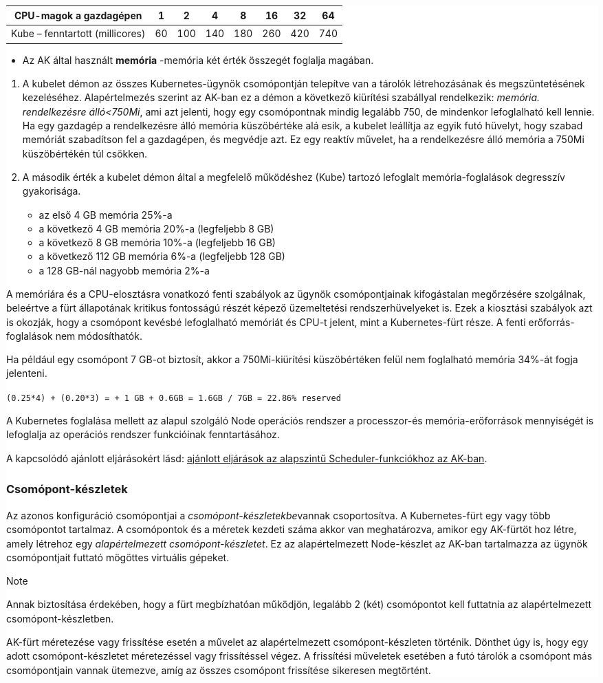 | CPU-magok a gazdagépen | 1    | 2    | 4    | 8    | 16 | 32|64|
|---|---|---|---|---|---|---|---|
|Kube – fenntartott (millicores)|60|100|140|180|260|420|740|

- Az AK által használt **memória** -memória két érték összegét foglalja magában.

1. A kubelet démon az összes Kubernetes-ügynök csomópontján telepítve van a tárolók létrehozásának és megszüntetésének kezeléséhez. Alapértelmezés szerint az AK-ban ez a démon a következő kiürítési szabállyal rendelkezik: *memória. rendelkezésre álló<750Mi*, ami azt jelenti, hogy egy csomópontnak mindig legalább 750, de mindenkor lefoglalható kell lennie.  Ha egy gazdagép a rendelkezésre álló memória küszöbértéke alá esik, a kubelet leállítja az egyik futó hüvelyt, hogy szabad memóriát szabadítson fel a gazdagépen, és megvédje azt. Ez egy reaktív művelet, ha a rendelkezésre álló memória a 750Mi küszöbértékén túl csökken.

2. A második érték a kubelet démon által a megfelelő működéshez (Kube) tartozó lefoglalt memória-foglalások degresszív gyakorisága.
    - az első 4 GB memória 25%-a
    - a következő 4 GB memória 20%-a (legfeljebb 8 GB)
    - a következő 8 GB memória 10%-a (legfeljebb 16 GB)
    - a következő 112 GB memória 6%-a (legfeljebb 128 GB)
    - a 128 GB-nál nagyobb memória 2%-a

A memóriára és a CPU-elosztásra vonatkozó fenti szabályok az ügynök csomópontjainak kifogástalan megőrzésére szolgálnak, beleértve a fürt állapotának kritikus fontosságú részét képező üzemeltetési rendszerhüvelyeket is. Ezek a kiosztási szabályok azt is okozják, hogy a csomópont kevésbé lefoglalható memóriát és CPU-t jelent, mint a Kubernetes-fürt része. A fenti erőforrás-foglalások nem módosíthatók.

Ha például egy csomópont 7 GB-ot biztosít, akkor a 750Mi-kiürítési küszöbértéken felül nem foglalható memória 34%-át fogja jelenteni.

`(0.25*4) + (0.20*3) = + 1 GB + 0.6GB = 1.6GB / 7GB = 22.86% reserved`

A Kubernetes foglalása mellett az alapul szolgáló Node operációs rendszer a processzor-és memória-erőforrások mennyiségét is lefoglalja az operációs rendszer funkcióinak fenntartásához.

A kapcsolódó ajánlott eljárásokért lásd: [ajánlott eljárások az alapszintű Scheduler-funkciókhoz az AK-ban][operator-best-practices-scheduler].

### <a name="node-pools"></a>Csomópont-készletek

Az azonos konfiguráció csomópontjai a *csomópont-készletekbe*vannak csoportosítva. A Kubernetes-fürt egy vagy több csomópontot tartalmaz. A csomópontok és a méretek kezdeti száma akkor van meghatározva, amikor egy AK-fürtöt hoz létre, amely létrehoz egy *alapértelmezett csomópont-készletet*. Ez az alapértelmezett Node-készlet az AK-ban tartalmazza az ügynök csomópontjait futtató mögöttes virtuális gépeket.

> [!NOTE]
> Annak biztosítása érdekében, hogy a fürt megbízhatóan működjön, legalább 2 (két) csomópontot kell futtatnia az alapértelmezett csomópont-készletben.

AK-fürt méretezése vagy frissítése esetén a művelet az alapértelmezett csomópont-készleten történik. Dönthet úgy is, hogy egy adott csomópont-készletet méretezéssel vagy frissítéssel végez. A frissítési műveletek esetében a futó tárolók a csomópont más csomópontjain vannak ütemezve, amíg az összes csomópont frissítése sikeresen megtörtént.


[aks-engine]: https://github.com/Azure/aks-engine
[kubernetes-pods]: https://kubernetes.io/docs/concepts/workloads/pods/pod-overview/
[kubernetes-pod-lifecycle]: https://kubernetes.io/docs/concepts/workloads/pods/pod-lifecycle/
[kubernetes-deployments]: https://kubernetes.io/docs/concepts/workloads/controllers/deployment/
[kubernetes-statefulsets]: https://kubernetes.io/docs/concepts/workloads/controllers/statefulset/
[kubernetes-daemonset]: https://kubernetes.io/docs/concepts/workloads/controllers/daemonset/
[kubernetes-namespaces]: https://kubernetes.io/docs/concepts/overview/working-with-objects/namespaces/
[helm]: https://helm.sh/
[azure-cloud-shell]: https://shell.azure.com
[aks-concepts-identity]: concepts-identity.md
[aks-concepts-security]: concepts-security.md
[aks-concepts-scale]: concepts-scale.md
[aks-concepts-storage]: concepts-storage.md
[aks-concepts-network]: concepts-network.md
[acr-helm]: ../container-registry/container-registry-helm-repos.md
[aks-helm]: kubernetes-helm.md
[operator-best-practices-cluster-security]: operator-best-practices-cluster-security.md
[operator-best-practices-scheduler]: operator-best-practices-scheduler.md
[use-multiple-node-pools]: use-multiple-node-pools.md
[operator-best-practices-advanced-scheduler]: operator-best-practices-advanced-scheduler.md